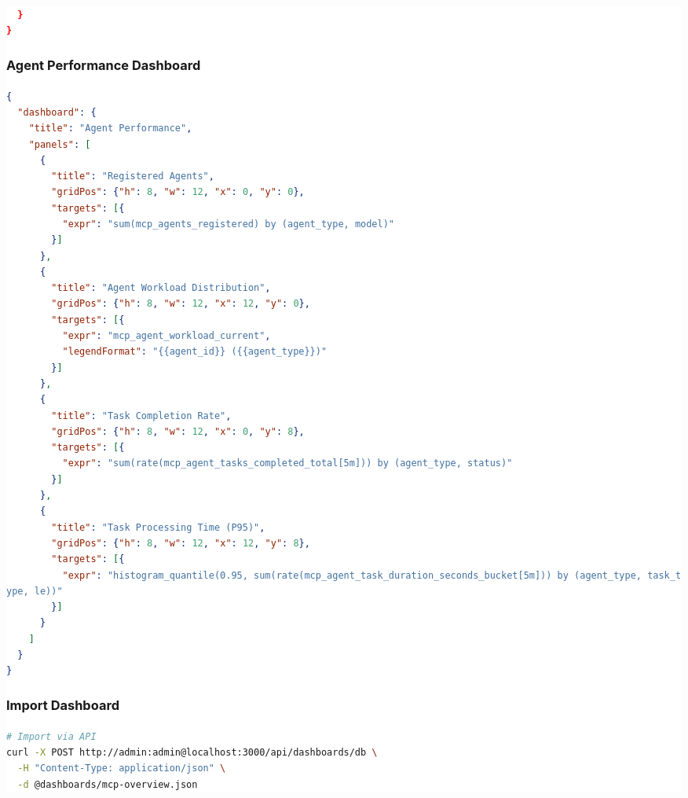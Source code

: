 ```json
  }
}
```

### Agent Performance Dashboard
```json
{
  "dashboard": {
    "title": "Agent Performance",
    "panels": [
      {
        "title": "Registered Agents",
        "gridPos": {"h": 8, "w": 12, "x": 0, "y": 0},
        "targets": [{
          "expr": "sum(mcp_agents_registered) by (agent_type, model)"
        }]
      },
      {
        "title": "Agent Workload Distribution",
        "gridPos": {"h": 8, "w": 12, "x": 12, "y": 0},
        "targets": [{
          "expr": "mcp_agent_workload_current",
          "legendFormat": "{{agent_id}} ({{agent_type}})"
        }]
      },
      {
        "title": "Task Completion Rate",
        "gridPos": {"h": 8, "w": 12, "x": 0, "y": 8},
        "targets": [{
          "expr": "sum(rate(mcp_agent_tasks_completed_total[5m])) by (agent_type, status)"
        }]
      },
      {
        "title": "Task Processing Time (P95)",
        "gridPos": {"h": 8, "w": 12, "x": 12, "y": 8},
        "targets": [{
          "expr": "histogram_quantile(0.95, sum(rate(mcp_agent_task_duration_seconds_bucket[5m])) by (agent_type, task_type, le))"
        }]
      }
    ]
  }
}
```

### Import Dashboard
```bash
# Import via API
curl -X POST http://admin:admin@localhost:3000/api/dashboards/db \
  -H "Content-Type: application/json" \
  -d @dashboards/mcp-overview.json
```
